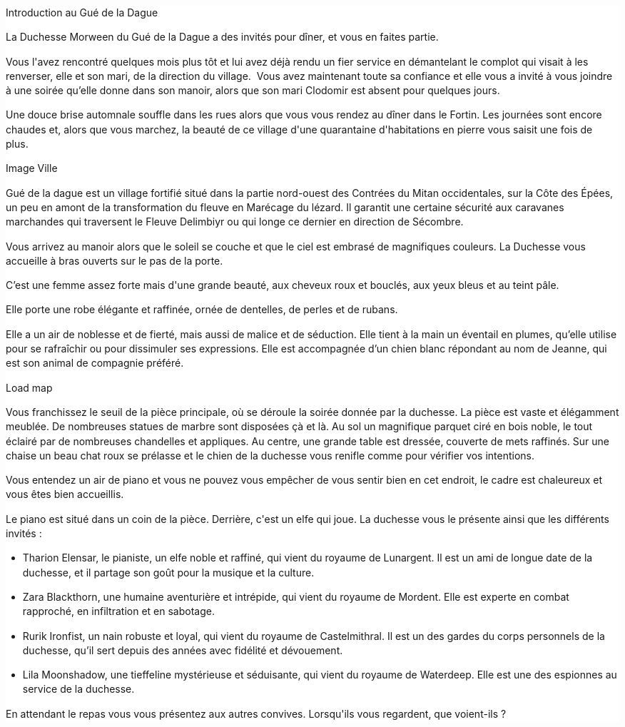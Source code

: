 Introduction au Gué de la Dague 

La Duchesse Morween du Gué de la Dague a des invités pour dîner, et vous en faites partie. 

Vous l'avez rencontré quelques mois plus tôt et lui avez déjà rendu un fier service en démantelant le complot qui visait à les renverser, elle et son mari, de la direction du village.  Vous avez maintenant toute sa confiance et elle vous a invité à vous joindre à une soirée qu’elle donne dans son manoir, alors que son mari Clodomir est absent pour quelques jours. 

Une douce brise automnale souffle dans les rues alors que vous vous rendez au dîner dans le Fortin. Les journées sont encore chaudes et, alors que vous marchez, la beauté de ce village d'une quarantaine d'habitations en pierre vous saisit une fois de plus. 

Image Ville 

Gué de la dague est un village fortifié situé dans la partie nord-ouest des Contrées du Mitan occidentales, sur la Côte des Épées, un peu en amont de la transformation du fleuve en Marécage du lézard. Il garantit une certaine sécurité aux caravanes marchandes qui traversent le Fleuve Delimbiyr ou qui longe ce dernier en direction de Sécombre. 

Vous arrivez au manoir alors que le soleil se couche et que le ciel est embrasé de magnifiques couleurs. La Duchesse vous accueille à bras ouverts sur le pas de la porte.  

C’est une femme assez forte mais d'une grande beauté, aux cheveux roux et bouclés, aux yeux bleus et au teint pâle.  

Elle porte une robe élégante et raffinée, ornée de dentelles, de perles et de rubans.  

Elle a un air de noblesse et de fierté, mais aussi de malice et de séduction. Elle tient à la main un éventail en plumes, qu’elle utilise pour se rafraîchir ou pour dissimuler ses expressions. Elle est accompagnée d’un chien blanc répondant au nom de Jeanne, qui est son animal de compagnie préféré. 

Load map 

Vous franchissez le seuil de la pièce principale, où se déroule la soirée donnée par la duchesse. La pièce est vaste et élégamment meublée. De nombreuses statues de marbre sont disposées çà et là. Au sol un magnifique parquet ciré en bois noble, le tout éclairé par de nombreuses chandelles et appliques. Au centre, une grande table est dressée, couverte de mets raffinés. Sur une chaise un beau chat roux se prélasse et le chien de la duchesse vous renifle comme pour vérifier vos intentions. 

Vous entendez un air de piano et vous ne pouvez vous empêcher de vous sentir bien en cet endroit, le cadre est chaleureux et vous êtes bien accueillis. 

Le piano est situé dans un coin de la pièce. Derrière, c'est un elfe qui joue. La duchesse vous le présente ainsi que les différents invités : 

- Tharion Elensar, le pianiste, un elfe noble et raffiné, qui vient du royaume de Lunargent. Il est un ami de longue date de la duchesse, et il partage son goût pour la musique et la culture. 
    
- Zara Blackthorn, une humaine aventurière et intrépide, qui vient du royaume de Mordent. Elle est experte en combat rapproché, en infiltration et en sabotage. 
    
- Rurik Ironfist, un nain robuste et loyal, qui vient du royaume de Castelmithral. Il est un des gardes du corps personnels de la duchesse, qu’il sert depuis des années avec fidélité et dévouement. 
    
- Lila Moonshadow, une tieffeline mystérieuse et séduisante, qui vient du royaume de Waterdeep. Elle est une des espionnes au service de la duchesse. 
    

En attendant le repas vous vous présentez aux autres convives. Lorsqu'ils vous regardent, que voient-ils ? 
